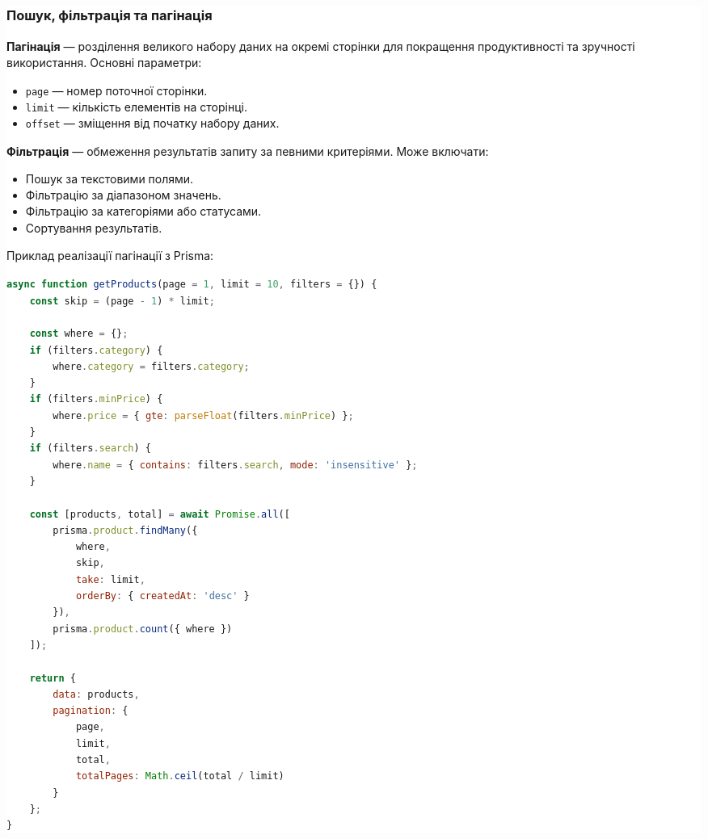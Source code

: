 ### Пошук, фільтрація та пагінація

**Пагінація** — розділення великого набору даних на окремі сторінки для покращення продуктивності та зручності використання. Основні параметри:

- `page` — номер поточної сторінки.
- `limit` — кількість елементів на сторінці.
- `offset` — зміщення від початку набору даних.

**Фільтрація** — обмеження результатів запиту за певними критеріями. Може включати:

- Пошук за текстовими полями.
- Фільтрацію за діапазоном значень.
- Фільтрацію за категоріями або статусами.
- Сортування результатів.

Приклад реалізації пагінації з Prisma:

```javascript
async function getProducts(page = 1, limit = 10, filters = {}) {
    const skip = (page - 1) * limit;

    const where = {};
    if (filters.category) {
        where.category = filters.category;
    }
    if (filters.minPrice) {
        where.price = { gte: parseFloat(filters.minPrice) };
    }
    if (filters.search) {
        where.name = { contains: filters.search, mode: 'insensitive' };
    }

    const [products, total] = await Promise.all([
        prisma.product.findMany({
            where,
            skip,
            take: limit,
            orderBy: { createdAt: 'desc' }
        }),
        prisma.product.count({ where })
    ]);

    return {
        data: products,
        pagination: {
            page,
            limit,
            total,
            totalPages: Math.ceil(total / limit)
        }
    };
}
```
